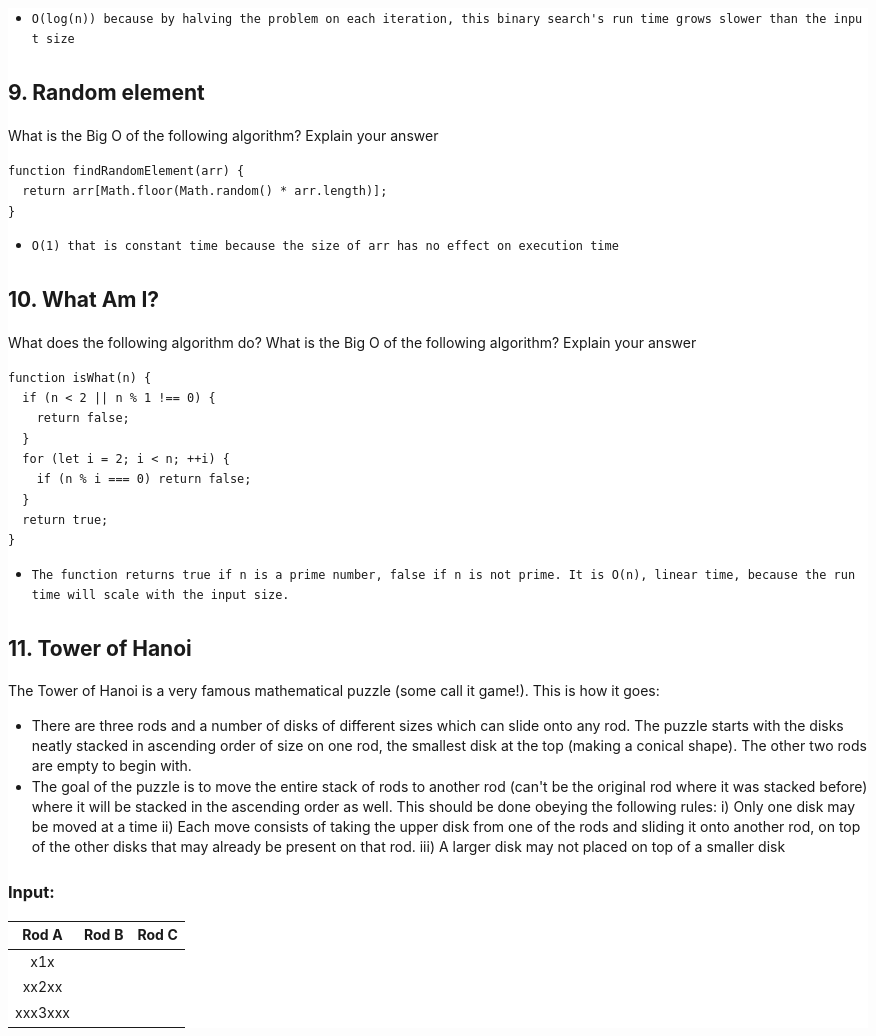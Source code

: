 - `O(log(n)) because by halving the problem on each iteration, this binary search's run time grows slower than the input size`

## 9. Random element

What is the Big O of the following algorithm? Explain your answer

```
function findRandomElement(arr) {
  return arr[Math.floor(Math.random() * arr.length)];
}
```

- `O(1) that is constant time because the size of arr has no effect on execution time`

## 10. What Am I?

What does the following algorithm do? What is the Big O of the following algorithm? Explain your answer

```
function isWhat(n) {
  if (n < 2 || n % 1 !== 0) {
    return false;
  }
  for (let i = 2; i < n; ++i) {
    if (n % i === 0) return false;
  }
  return true;
}
```

- `The function returns true if n is a prime number, false if n is not prime. It is O(n), linear time, because the run time will scale with the input size.`

## 11. Tower of Hanoi

The Tower of Hanoi is a very famous mathematical puzzle (some call it game!). This is how it goes:

- There are three rods and a number of disks of different sizes which can slide onto any rod. The puzzle starts with the disks neatly stacked in ascending order of size on one rod, the smallest disk at the top (making a conical shape). The other two rods are empty to begin with.
- The goal of the puzzle is to move the entire stack of rods to another rod (can't be the original rod where it was stacked before) where it will be stacked in the ascending order as well. This should be done obeying the following rules: i) Only one disk may be moved at a time ii) Each move consists of taking the upper disk from one of the rods and sliding it onto another rod, on top of the other disks that may already be present on that rod. iii) A larger disk may not placed on top of a smaller disk

### Input:

|  Rod A  | Rod B | Rod C |
| :-----: | :---: | :---: |
|   x1x   |       |       |
|  xx2xx  |       |       |
| xxx3xxx |       |       |
